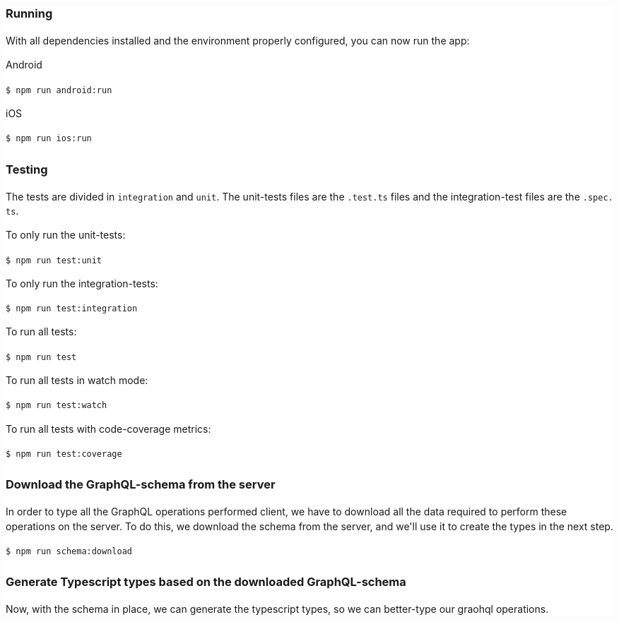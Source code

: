 ### Running

With all dependencies installed and the environment properly configured, you can now run the app:

Android

```
$ npm run android:run
```

iOS

```
$ npm run ios:run
```

### Testing

The tests are divided in `integration` and `unit`. The unit-tests files are the `.test.ts` files and the integration-test files are the `.spec.ts`.

To only run the unit-tests:

```
$ npm run test:unit
```

To only run the integration-tests:

```
$ npm run test:integration
```

To run all tests:

```
$ npm run test
```

To run all tests in watch mode:

```
$ npm run test:watch
```

To run all tests with code-coverage metrics:

```
$ npm run test:coverage
```

### Download the GraphQL-schema from the server
In order to type all the GraphQL operations performed client, we have to download all the data required to perform these operations on the server. To do this, we download the schema from the server, and we'll use it to create the types in the next step.

```
$ npm run schema:download
```

### Generate Typescript types based on the downloaded GraphQL-schema
Now, with the schema in place, we can generate the typescript types, so we can better-type our graohql operations.
